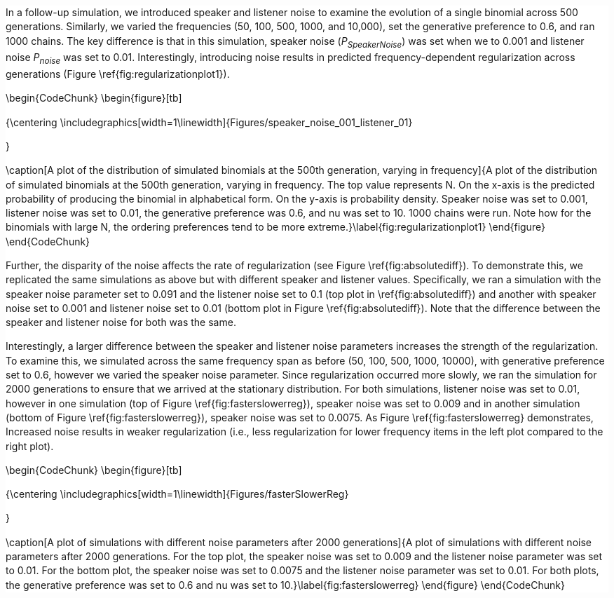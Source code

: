 In a follow-up simulation, we introduced speaker and listener noise to examine the evolution of a single binomial across 500 generations. Similarly, we varied the frequencies (50, 100, 500, 1000, and 10,000), set the generative preference to 0.6, and ran 1000 chains. The key difference is that in this simulation, speaker noise ($P_{SpeakerNoise}$) was set when we to 0.001 and listener noise $P_{noise}$ was set to 0.01. Interestingly, introducing noise results in predicted frequency-dependent regularization across generations (Figure \ref{fig:regularizationplot1}).

\begin{CodeChunk}
\begin{figure}[tb]

{\centering \includegraphics[width=1\linewidth]{Figures/speaker_noise_001_listener_01} 

}

\caption[A plot of the distribution of simulated binomials at the 500th generation, varying in frequency]{A plot of the distribution of simulated binomials at the 500th generation, varying in frequency. The top value represents N. On the x-axis is the predicted probability of producing the binomial in alphabetical form. On the y-axis is probability density. Speaker noise was set to 0.001, listener noise was set to 0.01, the generative preference was 0.6, and nu was set to 10. 1000 chains were run. Note how for the binomials with large N, the ordering preferences tend to be more extreme.}\label{fig:regularizationplot1}
\end{figure}
\end{CodeChunk}

Further, the disparity of the noise affects the rate of regularization (see Figure \ref{fig:absolutediff}). To demonstrate this, we replicated the same simulations as above but with different speaker and listener values. Specifically, we ran a simulation with the speaker noise parameter set to 0.091 and the listener noise set to 0.1 (top plot in \ref{fig:absolutediff}) and another with speaker noise set to 0.001 and listener noise set to 0.01 (bottom plot in Figure \ref{fig:absolutediff}). Note that the difference between the speaker and listener noise for both was the same.

Interestingly, a larger difference between the speaker and listener noise parameters increases the strength of the regularization. To examine this, we simulated across the same frequency span as before (50, 100, 500, 1000, 10000), with generative preference set to 0.6, however we varied the speaker noise parameter. Since regularization occurred more slowly, we ran the simulation for 2000 generations to ensure that we arrived at the stationary distribution. For both simulations, listener noise was set to 0.01, however in one simulation (top of Figure \ref{fig:fasterslowerreg}), speaker noise was set to 0.009 and in another simulation (bottom of Figure \ref{fig:fasterslowerreg}), speaker noise was set to 0.0075. As Figure \ref{fig:fasterslowerreg} demonstrates, Increased noise results in weaker regularization (i.e., less regularization for lower frequency items in the left plot compared to the right plot).

\begin{CodeChunk}
\begin{figure}[tb]

{\centering \includegraphics[width=1\linewidth]{Figures/fasterSlowerReg} 

}

\caption[A plot of simulations with different noise parameters after 2000 generations]{A plot of simulations with different noise parameters after 2000 generations. For the top plot, the speaker noise was set to 0.009 and the listener noise parameter was set to 0.01. For the bottom plot, the speaker noise was set to 0.0075 and the listener noise parameter was set to 0.01. For both plots, the generative preference was set to 0.6 and nu was set to 10.}\label{fig:fasterslowerreg}
\end{figure}
\end{CodeChunk}


[^1]: Changing $\nu$ does not qualitatively change the pattern of the results for any simulations in the paper, as long as it's greater than 2.
[^2]: All code and results can be found publicly available here: [redacted]